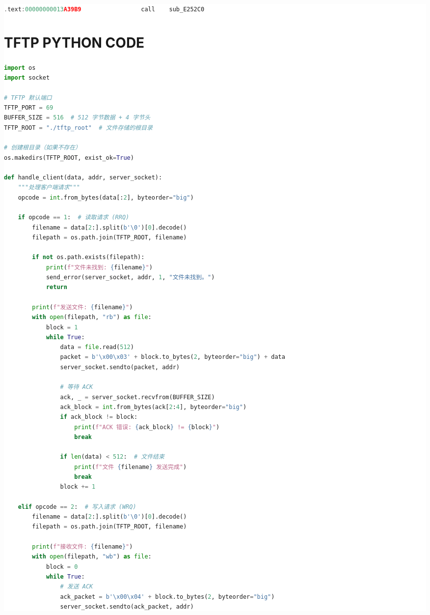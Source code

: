 ```c
.text:00000000013A39B9                 call    sub_E252C0
```

# TFTP PYTHON CODE

```python
import os
import socket

# TFTP 默认端口
TFTP_PORT = 69
BUFFER_SIZE = 516  # 512 字节数据 + 4 字节头
TFTP_ROOT = "./tftp_root"  # 文件存储的根目录

# 创建根目录（如果不存在）
os.makedirs(TFTP_ROOT, exist_ok=True)

def handle_client(data, addr, server_socket):
    """处理客户端请求"""
    opcode = int.from_bytes(data[:2], byteorder="big")
    
    if opcode == 1:  # 读取请求 (RRQ)
        filename = data[2:].split(b'\0')[0].decode()
        filepath = os.path.join(TFTP_ROOT, filename)

        if not os.path.exists(filepath):
            print(f"文件未找到: {filename}")
            send_error(server_socket, addr, 1, "文件未找到。")
            return

        print(f"发送文件: {filename}")
        with open(filepath, "rb") as file:
            block = 1
            while True:
                data = file.read(512)
                packet = b'\x00\x03' + block.to_bytes(2, byteorder="big") + data
                server_socket.sendto(packet, addr)

                # 等待 ACK
                ack, _ = server_socket.recvfrom(BUFFER_SIZE)
                ack_block = int.from_bytes(ack[2:4], byteorder="big")
                if ack_block != block:
                    print(f"ACK 错误: {ack_block} != {block}")
                    break

                if len(data) < 512:  # 文件结束
                    print(f"文件 {filename} 发送完成")
                    break
                block += 1

    elif opcode == 2:  # 写入请求 (WRQ)
        filename = data[2:].split(b'\0')[0].decode()
        filepath = os.path.join(TFTP_ROOT, filename)

        print(f"接收文件: {filename}")
        with open(filepath, "wb") as file:
            block = 0
            while True:
                # 发送 ACK
                ack_packet = b'\x00\x04' + block.to_bytes(2, byteorder="big")
                server_socket.sendto(ack_packet, addr)

```